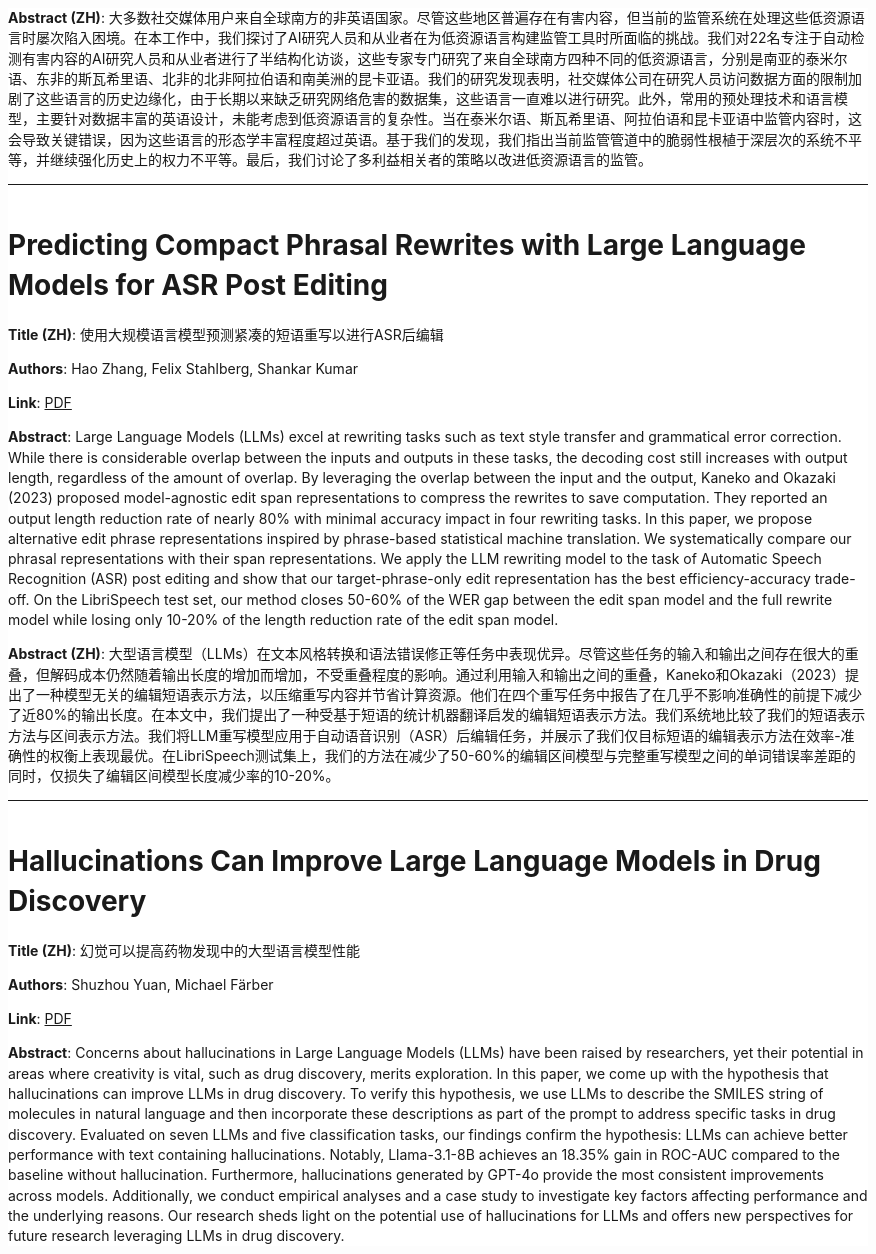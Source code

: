 **Abstract (ZH)**: 大多数社交媒体用户来自全球南方的非英语国家。尽管这些地区普遍存在有害内容，但当前的监管系统在处理这些低资源语言时屡次陷入困境。在本工作中，我们探讨了AI研究人员和从业者在为低资源语言构建监管工具时所面临的挑战。我们对22名专注于自动检测有害内容的AI研究人员和从业者进行了半结构化访谈，这些专家专门研究了来自全球南方四种不同的低资源语言，分别是南亚的泰米尔语、东非的斯瓦希里语、北非的北非阿拉伯语和南美洲的昆卡亚语。我们的研究发现表明，社交媒体公司在研究人员访问数据方面的限制加剧了这些语言的历史边缘化，由于长期以来缺乏研究网络危害的数据集，这些语言一直难以进行研究。此外，常用的预处理技术和语言模型，主要针对数据丰富的英语设计，未能考虑到低资源语言的复杂性。当在泰米尔语、斯瓦希里语、阿拉伯语和昆卡亚语中监管内容时，这会导致关键错误，因为这些语言的形态学丰富程度超过英语。基于我们的发现，我们指出当前监管管道中的脆弱性根植于深层次的系统不平等，并继续强化历史上的权力不平等。最后，我们讨论了多利益相关者的策略以改进低资源语言的监管。 

---
# Predicting Compact Phrasal Rewrites with Large Language Models for ASR Post Editing 

**Title (ZH)**: 使用大规模语言模型预测紧凑的短语重写以进行ASR后编辑 

**Authors**: Hao Zhang, Felix Stahlberg, Shankar Kumar  

**Link**: [PDF](https://arxiv.org/pdf/2501.13831)  

**Abstract**: Large Language Models (LLMs) excel at rewriting tasks such as text style transfer and grammatical error correction. While there is considerable overlap between the inputs and outputs in these tasks, the decoding cost still increases with output length, regardless of the amount of overlap. By leveraging the overlap between the input and the output, Kaneko and Okazaki (2023) proposed model-agnostic edit span representations to compress the rewrites to save computation. They reported an output length reduction rate of nearly 80% with minimal accuracy impact in four rewriting tasks. In this paper, we propose alternative edit phrase representations inspired by phrase-based statistical machine translation. We systematically compare our phrasal representations with their span representations. We apply the LLM rewriting model to the task of Automatic Speech Recognition (ASR) post editing and show that our target-phrase-only edit representation has the best efficiency-accuracy trade-off. On the LibriSpeech test set, our method closes 50-60% of the WER gap between the edit span model and the full rewrite model while losing only 10-20% of the length reduction rate of the edit span model. 

**Abstract (ZH)**: 大型语言模型（LLMs）在文本风格转换和语法错误修正等任务中表现优异。尽管这些任务的输入和输出之间存在很大的重叠，但解码成本仍然随着输出长度的增加而增加，不受重叠程度的影响。通过利用输入和输出之间的重叠，Kaneko和Okazaki（2023）提出了一种模型无关的编辑短语表示方法，以压缩重写内容并节省计算资源。他们在四个重写任务中报告了在几乎不影响准确性的前提下减少了近80%的输出长度。在本文中，我们提出了一种受基于短语的统计机器翻译启发的编辑短语表示方法。我们系统地比较了我们的短语表示方法与区间表示方法。我们将LLM重写模型应用于自动语音识别（ASR）后编辑任务，并展示了我们仅目标短语的编辑表示方法在效率-准确性的权衡上表现最优。在LibriSpeech测试集上，我们的方法在减少了50-60%的编辑区间模型与完整重写模型之间的单词错误率差距的同时，仅损失了编辑区间模型长度减少率的10-20%。 

---
# Hallucinations Can Improve Large Language Models in Drug Discovery 

**Title (ZH)**: 幻觉可以提高药物发现中的大型语言模型性能 

**Authors**: Shuzhou Yuan, Michael Färber  

**Link**: [PDF](https://arxiv.org/pdf/2501.13824)  

**Abstract**: Concerns about hallucinations in Large Language Models (LLMs) have been raised by researchers, yet their potential in areas where creativity is vital, such as drug discovery, merits exploration. In this paper, we come up with the hypothesis that hallucinations can improve LLMs in drug discovery. To verify this hypothesis, we use LLMs to describe the SMILES string of molecules in natural language and then incorporate these descriptions as part of the prompt to address specific tasks in drug discovery. Evaluated on seven LLMs and five classification tasks, our findings confirm the hypothesis: LLMs can achieve better performance with text containing hallucinations. Notably, Llama-3.1-8B achieves an 18.35% gain in ROC-AUC compared to the baseline without hallucination. Furthermore, hallucinations generated by GPT-4o provide the most consistent improvements across models. Additionally, we conduct empirical analyses and a case study to investigate key factors affecting performance and the underlying reasons. Our research sheds light on the potential use of hallucinations for LLMs and offers new perspectives for future research leveraging LLMs in drug discovery. 
